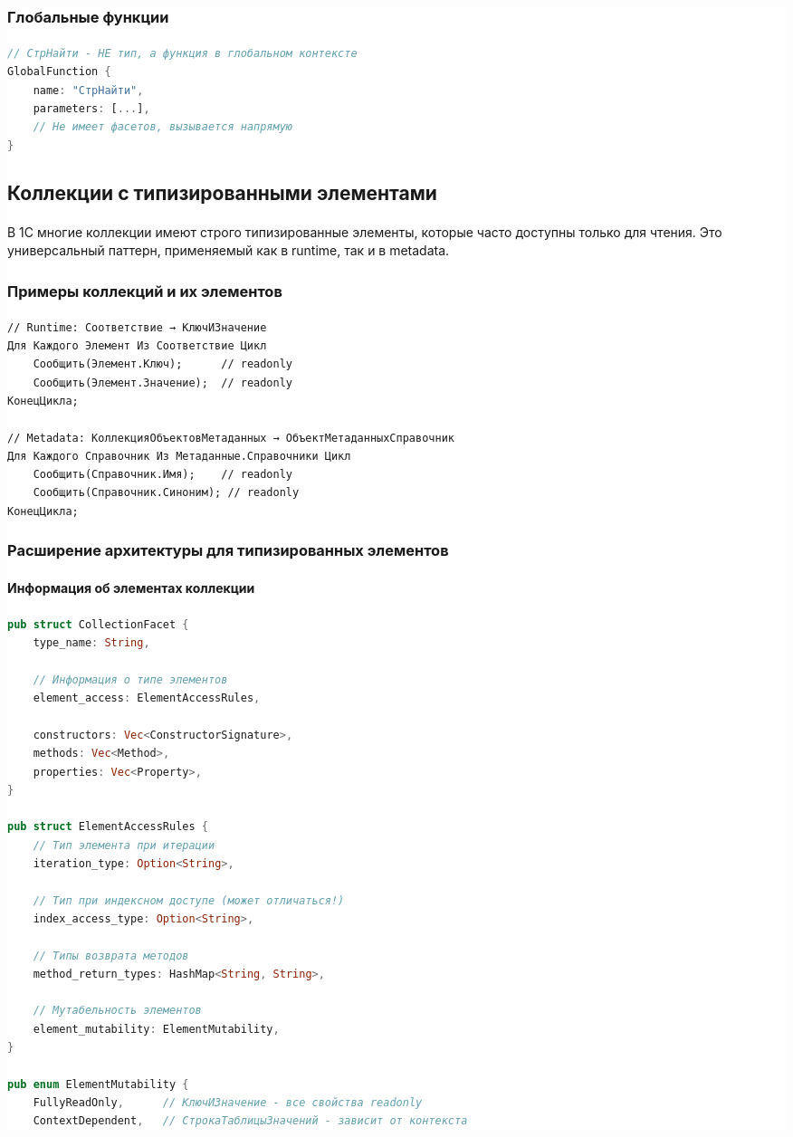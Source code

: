 ### Глобальные функции

```rust
// СтрНайти - НЕ тип, а функция в глобальном контексте
GlobalFunction {
    name: "СтрНайти",
    parameters: [...],
    // Не имеет фасетов, вызывается напрямую
}
```

## Коллекции с типизированными элементами

В 1С многие коллекции имеют строго типизированные элементы, которые часто доступны только для чтения. Это универсальный паттерн, применяемый как в runtime, так и в metadata.

### Примеры коллекций и их элементов

```bsl
// Runtime: Соответствие → КлючИЗначение
Для Каждого Элемент Из Соответствие Цикл
    Сообщить(Элемент.Ключ);      // readonly
    Сообщить(Элемент.Значение);  // readonly
КонецЦикла;

// Metadata: КоллекцияОбъектовМетаданных → ОбъектМетаданныхСправочник
Для Каждого Справочник Из Метаданные.Справочники Цикл
    Сообщить(Справочник.Имя);    // readonly
    Сообщить(Справочник.Синоним); // readonly
КонецЦикла;
```

### Расширение архитектуры для типизированных элементов

#### Информация об элементах коллекции

```rust
pub struct CollectionFacet {
    type_name: String,
    
    // Информация о типе элементов
    element_access: ElementAccessRules,
    
    constructors: Vec<ConstructorSignature>,
    methods: Vec<Method>,
    properties: Vec<Property>,
}

pub struct ElementAccessRules {
    // Тип элемента при итерации
    iteration_type: Option<String>,
    
    // Тип при индексном доступе (может отличаться!)
    index_access_type: Option<String>,
    
    // Типы возврата методов
    method_return_types: HashMap<String, String>,
    
    // Мутабельность элементов
    element_mutability: ElementMutability,
}

pub enum ElementMutability {
    FullyReadOnly,      // КлючИЗначение - все свойства readonly
    ContextDependent,   // СтрокаТаблицыЗначений - зависит от контекста
```